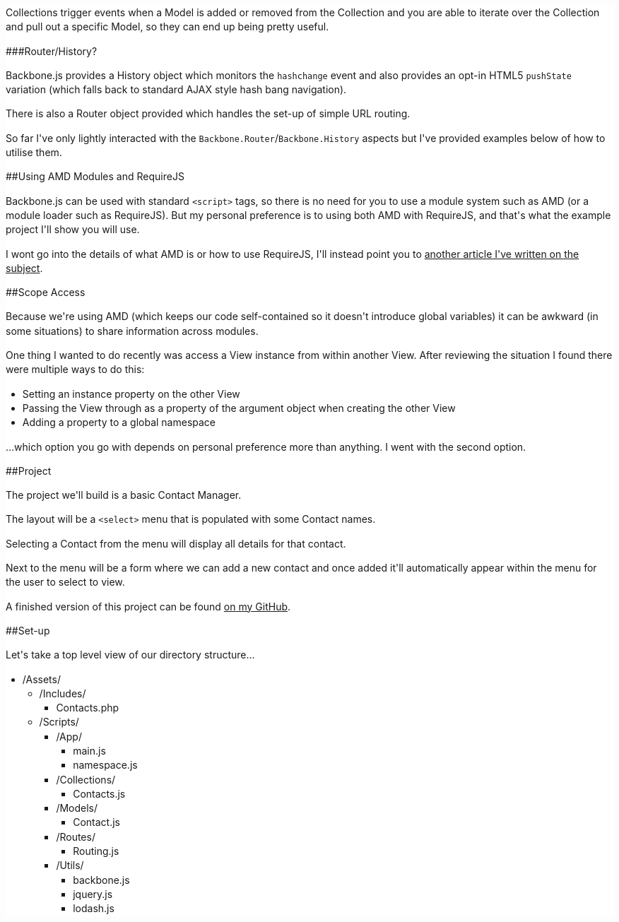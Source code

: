 Collections trigger events when a Model is added or removed from the Collection and you are able to iterate over the Collection and pull out a specific Model, so they can end up being pretty useful.

###Router/History?

Backbone.js provides a History object which monitors the `hashchange` event and also provides an opt-in HTML5 `pushState` variation (which falls back to standard AJAX style hash bang navigation).

There is also a Router object provided which handles the set-up of simple URL routing.

So far I've only lightly interacted with the `Backbone.Router`/`Backbone.History` aspects but I've provided examples below of how to utilise them.

##Using AMD Modules and RequireJS

Backbone.js can be used with standard `<script>` tags, so there is no need for you to use a module system such as AMD (or a module loader such as RequireJS). But my personal preference is to using both AMD with RequireJS, and that's what the example project I'll show you will use.

I wont go into the details of what AMD is or how to use RequireJS, I'll instead point you to [another article I've written on the subject](https://github.com/Integralist/Blog-Posts/blob/master/Beginners-guide-to-AMD-and-RequireJs.md).

##Scope Access

Because we're using AMD (which keeps our code self-contained so it doesn't introduce global variables) it can be awkward (in some situations) to share information across modules.

One thing I wanted to do recently was access a View instance from within another View. After reviewing the situation I found there were multiple ways to do this:

* Setting an instance property on the other View
* Passing the View through as a property of the argument object when creating the other View
* Adding a property to a global namespace

…which option you go with depends on personal preference more than anything. I went with the second option.

##Project

The project we'll build is a basic Contact Manager. 

The layout will be a `<select>` menu that is populated with some Contact names.

Selecting a Contact from the menu will display all details for that contact.

Next to the menu will be a form where we can add a new contact and once added it'll automatically appear within the menu for the user to select to view.

A finished version of this project can be found [on my GitHub](https://github.com/Integralist/Backbone-Playground).

##Set-up

Let's take a top level view of our directory structure…

* /Assets/
    * /Includes/
        * Contacts.php
    * /Scripts/
        * /App/
            * main.js
            * namespace.js
        * /Collections/
            * Contacts.js
        * /Models/
            * Contact.js
        * /Routes/
            * Routing.js
        * /Utils/
            * backbone.js
            * jquery.js
            * lodash.js